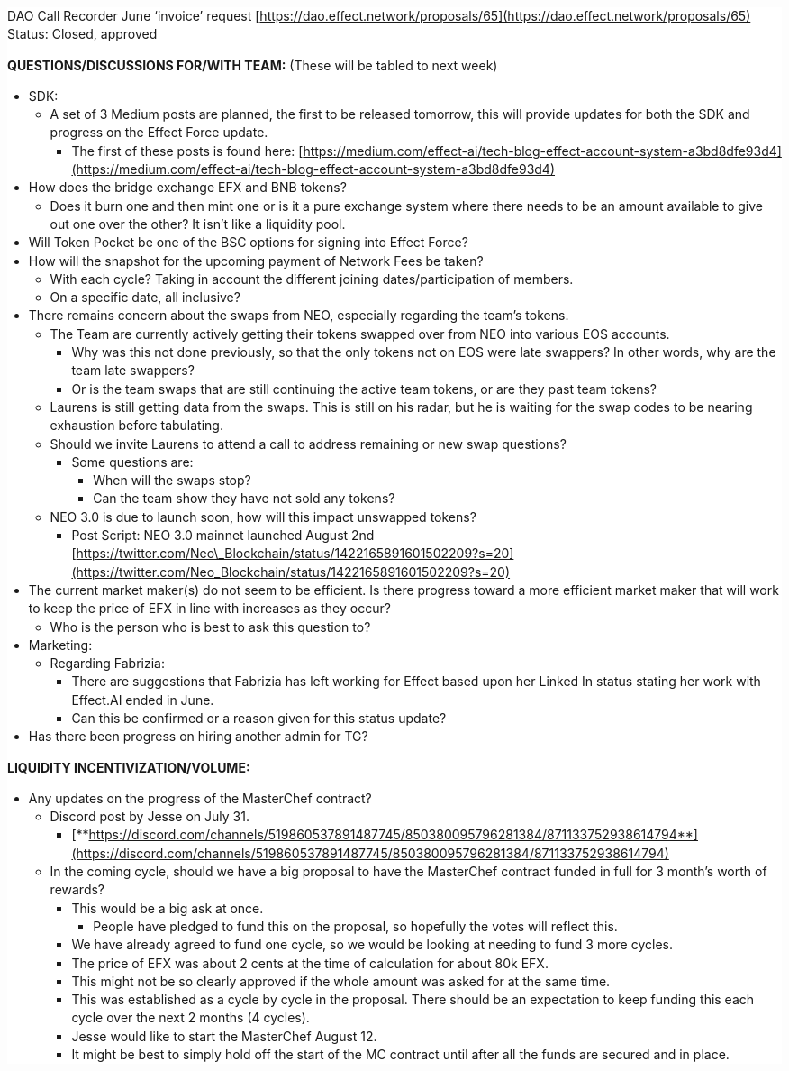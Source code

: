 DAO Call Recorder June ‘invoice’ request [https://dao.effect.network/proposals/65](https://dao.effect.network/proposals/65) Status: Closed, approved

**QUESTIONS/DISCUSSIONS FOR/WITH TEAM:** (These will be tabled to next week)

* SDK:
  * A set of 3 Medium posts are planned, the first to be released tomorrow, this will provide updates for both the SDK and progress on the Effect Force update.
    * The first of these posts is found here: [https://medium.com/effect-ai/tech-blog-effect-account-system-a3bd8dfe93d4](https://medium.com/effect-ai/tech-blog-effect-account-system-a3bd8dfe93d4)
* How does the bridge exchange EFX and BNB tokens?
  * Does it burn one and then mint one or is it a pure exchange system where there needs to be an amount available to give out one over the other? It isn’t like a liquidity pool.
* Will Token Pocket be one of the BSC options for signing into Effect Force?
* How will the snapshot for the upcoming payment of Network Fees be taken?
  * With each cycle? Taking in account the different joining dates/participation of members.
  * On a specific date, all inclusive?
* There remains concern about the swaps from NEO, especially regarding the team’s tokens.
  * The Team are currently actively getting their tokens swapped over from NEO into various EOS accounts.
    * Why was this not done previously, so that the only tokens not on EOS were late swappers? In other words, why are the team late swappers?
    * Or is the team swaps that are still continuing the active team tokens, or are they past team tokens?
  * Laurens is still getting data from the swaps. This is still on his radar, but he is waiting for the swap codes to be nearing exhaustion before tabulating.
  * Should we invite Laurens to attend a call to address remaining or new swap questions?
    * Some questions are:
      * When will the swaps stop?
      * Can the team show they have not sold any tokens?
  * NEO 3.0 is due to launch soon, how will this impact unswapped tokens?
    * Post Script: NEO 3.0 mainnet launched August 2nd [https://twitter.com/Neo\_Blockchain/status/1422165891601502209?s=20](https://twitter.com/Neo_Blockchain/status/1422165891601502209?s=20)
* The current market maker(s) do not seem to be efficient. Is there progress toward a more efficient market maker that will work to keep the price of EFX in line with increases as they occur?
  * Who is the person who is best to ask this question to?
* Marketing:
  * Regarding Fabrizia:
    * There are suggestions that Fabrizia has left working for Effect based upon her Linked In status stating her work with Effect.AI ended in June.
    * Can this be confirmed or a reason given for this status update?
* Has there been progress on hiring another admin for TG?

**LIQUIDITY INCENTIVIZATION/VOLUME:**

* Any updates on the progress of the MasterChef contract?
  * Discord post by Jesse on July 31.
    * [**https://discord.com/channels/519860537891487745/850380095796281384/871133752938614794**](https://discord.com/channels/519860537891487745/850380095796281384/871133752938614794)
  * In the coming cycle, should we have a big proposal to have the MasterChef contract funded in full for 3 month’s worth of rewards?
    * This would be a big ask at once.
      * People have pledged to fund this on the proposal, so hopefully the votes will reflect this.
    * We have already agreed to fund one cycle, so we would be looking at needing to fund 3 more cycles.
    * The price of EFX was about 2 cents at the time of calculation for about 80k EFX.
    * This might not be so clearly approved if the whole amount was asked for at the same time.
    * This was established as a cycle by cycle in the proposal. There should be an expectation to keep funding this each cycle over the next 2 months (4 cycles).
    * Jesse would like to start the MasterChef August 12.
    * It might be best to simply hold off the start of the MC contract until after all the funds are secured and in place.